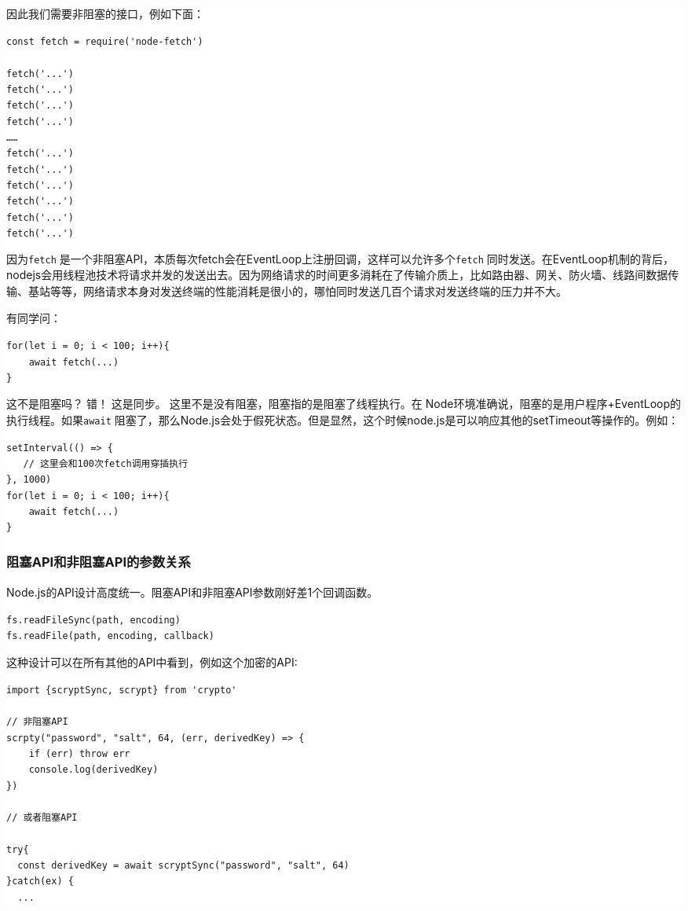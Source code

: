 因此我们需要非阻塞的接口，例如下面：

```tsx
const fetch = require('node-fetch')

fetch('...')
fetch('...')
fetch('...')
fetch('...')
……
fetch('...')
fetch('...')
fetch('...')
fetch('...')
fetch('...')
fetch('...')
```

因为`fetch` 是一个非阻塞API，本质每次fetch会在EventLoop上注册回调，这样可以允许多个`fetch` 同时发送。在EventLoop机制的背后，nodejs会用线程池技术将请求并发的发送出去。因为网络请求的时间更多消耗在了传输介质上，比如路由器、网关、防火墙、线路间数据传输、基站等等，网络请求本身对发送终端的性能消耗是很小的，哪怕同时发送几百个请求对发送终端的压力并不大。

有同学问：

```tsx
for(let i = 0; i < 100; i++){
    await fetch(...)
}
```

这不是阻塞吗？ 错！ 这是同步。 这里不是没有阻塞，阻塞指的是阻塞了线程执行。在 Node环境准确说，阻塞的是用户程序+EventLoop的执行线程。如果`await` 阻塞了，那么Node.js会处于假死状态。但是显然，这个时候node.js是可以响应其他的setTimeout等操作的。例如：

```tsx
setInterval(() => {
   // 这里会和100次fetch调用穿插执行
}, 1000)
for(let i = 0; i < 100; i++){
    await fetch(...)
}
```



### 阻塞API和非阻塞API的参数关系



Node.js的API设计高度统一。阻塞API和非阻塞API参数刚好差1个回调函数。

```tsx
fs.readFileSync(path, encoding)
fs.readFile(path, encoding, callback)
```

这种设计可以在所有其他的API中看到，例如这个加密的API:

```tsx
import {scryptSync, scrypt} from 'crypto'

// 非阻塞API
scrpty("password", "salt", 64, (err, derivedKey) => {
    if (err) throw err 
    console.log(derivedKey)
})

// 或者阻塞API

try{
  const derivedKey = await scryptSync("password", "salt", 64)    
}catch(ex) {
  ...
```